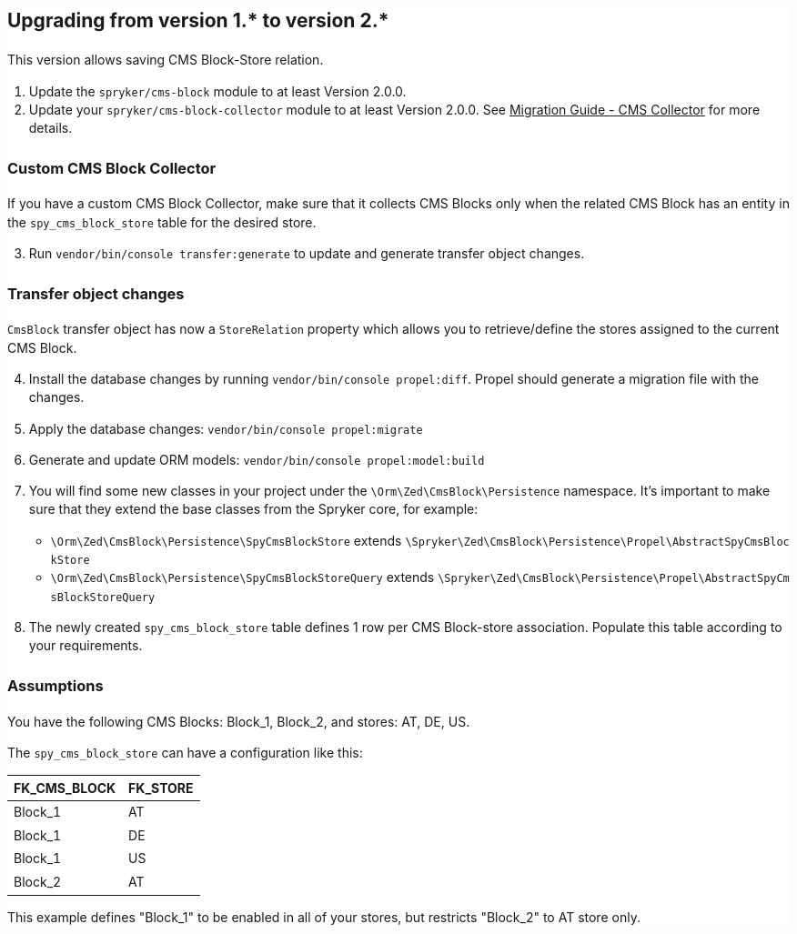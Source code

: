 ## Upgrading from version 1.* to version 2.*

This version allows saving CMS Block-Store relation.

1. Update the `spryker/cms-block` module to at least Version 2.0.0.
2. Update your `spryker/cms-block-collector` module to at least Version 2.0.0. See [Migration Guide - CMS Collector](/docs/pbc/all/content-management-system/install-and-upgrade/upgrade-modules/upgrade-the-cms-modulecollector.html) for more details.

### Custom CMS Block Collector

If you have a custom CMS Block Collector, make sure that it collects CMS Blocks only when the related CMS Block has an entity in the `spy_cms_block_store` table for the desired store.

3. Run `vendor/bin/console transfer:generate` to update and generate transfer object changes.

### Transfer object changes

`CmsBlock` transfer object has now a `StoreRelation` property which allows you to retrieve/define the stores assigned to the current CMS Block.

4. Install the database changes by running `vendor/bin/console propel:diff`. Propel should generate a migration file with the changes.
5. Apply the database changes: `vendor/bin/console propel:migrate`
6. Generate and update ORM models: `vendor/bin/console propel:model:build`
7. You will find some new classes in your project under the `\Orm\Zed\CmsBlock\Persistence` namespace. It’s important to make sure that they extend the base classes from the Spryker core, for example:
   * `\Orm\Zed\CmsBlock\Persistence\SpyCmsBlockStore` extends `\Spryker\Zed\CmsBlock\Persistence\Propel\AbstractSpyCmsBlockStore`
   * `\Orm\Zed\CmsBlock\Persistence\SpyCmsBlockStoreQuery` extends `\Spryker\Zed\CmsBlock\Persistence\Propel\AbstractSpyCmsBlockStoreQuery`

8. The newly created `spy_cms_block_store` table defines 1 row per CMS Block-store association. Populate this table according to your requirements.

### Assumptions

You have the following CMS Blocks: Block_1, Block_2, and stores: AT, DE, US.

The `spy_cms_block_store` can have a configuration like this:

| FK_CMS_BLOCK | FK_STORE |
| --- | --- |
| Block_1 | AT |
| Block_1 | DE |
| Block_1 |US  |
| Block_2 | AT |

This example defines "Block_1" to be enabled in all of your stores, but restricts "Block_2" to AT store only.
